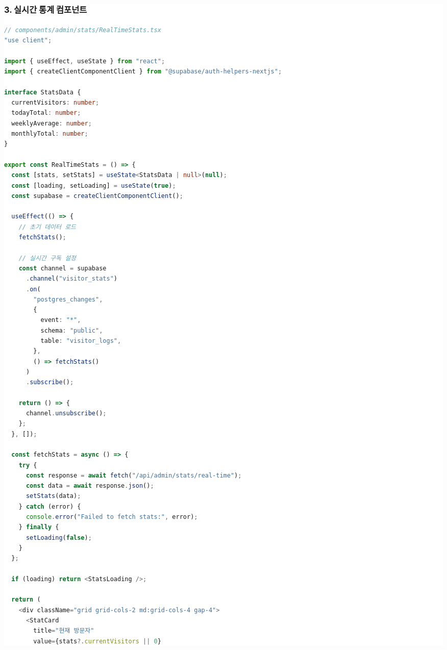 ### 3. 실시간 통계 컴포넌트

```typescript
// components/admin/stats/RealTimeStats.tsx
"use client";

import { useEffect, useState } from "react";
import { createClientComponentClient } from "@supabase/auth-helpers-nextjs";

interface StatsData {
  currentVisitors: number;
  todayTotal: number;
  weeklyAverage: number;
  monthlyTotal: number;
}

export const RealTimeStats = () => {
  const [stats, setStats] = useState<StatsData | null>(null);
  const [loading, setLoading] = useState(true);
  const supabase = createClientComponentClient();

  useEffect(() => {
    // 초기 데이터 로드
    fetchStats();

    // 실시간 구독 설정
    const channel = supabase
      .channel("visitor_stats")
      .on(
        "postgres_changes",
        {
          event: "*",
          schema: "public",
          table: "visitor_logs",
        },
        () => fetchStats()
      )
      .subscribe();

    return () => {
      channel.unsubscribe();
    };
  }, []);

  const fetchStats = async () => {
    try {
      const response = await fetch("/api/admin/stats/real-time");
      const data = await response.json();
      setStats(data);
    } catch (error) {
      console.error("Failed to fetch stats:", error);
    } finally {
      setLoading(false);
    }
  };

  if (loading) return <StatsLoading />;

  return (
    <div className="grid grid-cols-2 md:grid-cols-4 gap-4">
      <StatCard
        title="현재 방문자"
        value={stats?.currentVisitors || 0}
```